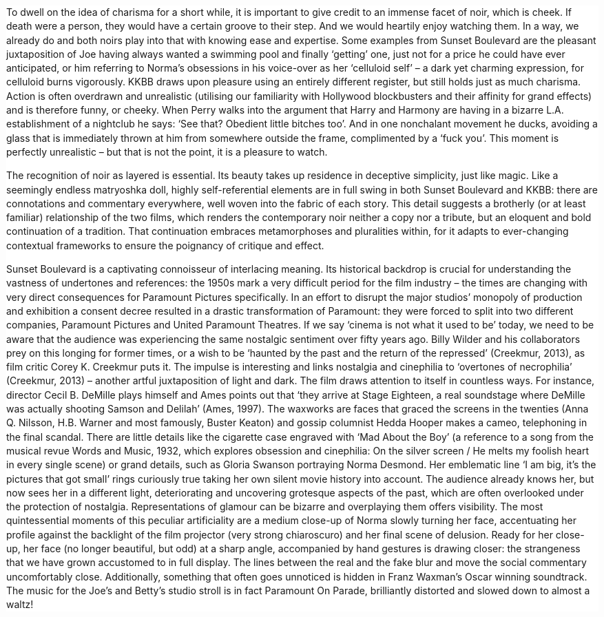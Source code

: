 To dwell on the idea of charisma for a short while, it is important to give credit to an immense facet of noir, which is cheek. If death were a person, they would have a certain groove to their step. And we would heartily enjoy watching them. In a way, we already do and both noirs play into that with knowing ease and expertise. Some examples from Sunset Boulevard are the pleasant juxtaposition of Joe having always wanted a swimming pool and finally ‘getting’ one, just not for a price he could have ever anticipated, or him referring to Norma’s obsessions in his voice-over as her ‘celluloid self’ – a dark yet charming expression, for celluloid burns vigorously. KKBB draws upon pleasure using an entirely different register, but still holds just as much charisma. Action is often overdrawn and unrealistic (utilising our familiarity with Hollywood blockbusters and their affinity for grand effects) and is therefore funny, or cheeky. When Perry walks into the argument that Harry and Harmony are having in a bizarre L.A. establishment of a nightclub he says: ‘See that? Obedient little bitches too’. And in one nonchalant movement he ducks, avoiding a glass that is immediately thrown at him from somewhere outside the frame, complimented by a ‘fuck you’. This moment is perfectly unrealistic – but that is not the point, it is a pleasure to watch.

The recognition of noir as layered is essential. Its beauty takes up residence in deceptive simplicity, just like magic. Like a seemingly endless matryoshka doll, highly self-referential elements are in full swing in both Sunset Boulevard and KKBB: there are connotations and commentary everywhere, well woven into the fabric of each story. This detail suggests a brotherly (or at least familiar) relationship of the two films, which renders the contemporary noir neither a copy nor a tribute, but an eloquent and bold continuation of a tradition. That continuation embraces metamorphoses and pluralities within, for it adapts to ever-changing contextual frameworks to ensure the poignancy of critique and effect.

Sunset Boulevard is a captivating connoisseur of interlacing meaning. Its historical backdrop is crucial for understanding the vastness of undertones and references: the 1950s mark a very difficult period for the film industry – the times are changing with very direct consequences for Paramount Pictures specifically. In an effort to disrupt the major studios’ monopoly of production and exhibition a consent decree resulted in a drastic transformation of Paramount: they were forced to split into two different companies, Paramount Pictures and United Paramount Theatres. If we say ‘cinema is not what it used to be’ today, we need to be aware that the audience was experiencing the same nostalgic sentiment over fifty years ago. Billy Wilder and his collaborators prey on this longing for former times, or a wish to be ‘haunted by the past and the return of the repressed’ (Creekmur, 2013), as film critic Corey K. Creekmur puts it. The impulse is interesting and links nostalgia and cinephilia to ‘overtones of necrophilia’ (Creekmur, 2013) – another artful juxtaposition of light and dark.
The film draws attention to itself in countless ways. For instance, director Cecil B. DeMille plays himself and Ames points out that ‘they arrive at Stage Eighteen, a real soundstage where DeMille was actually shooting Samson and Delilah’ (Ames, 1997). The waxworks are faces that graced the screens in the twenties (Anna Q. Nilsson, H.B. Warner and most famously, Buster Keaton) and gossip columnist Hedda Hooper makes a cameo, telephoning in the final scandal. There are little details like the cigarette case engraved with ‘Mad About the Boy’ (a reference to a song from the musical revue Words and Music, 1932, which explores obsession and cinephilia: On the silver screen / He melts my foolish heart in every single scene) or grand details, such as Gloria Swanson portraying Norma Desmond. Her emblematic line ‘I am big, it’s the pictures that got small’ rings curiously true taking her own silent movie history into account. The audience already knows her, but now sees her in a different light, deteriorating and uncovering grotesque aspects of the past, which are often overlooked under the protection of nostalgia. Representations of glamour can be bizarre and overplaying them offers visibility. The most quintessential moments of this peculiar artificiality are a medium close-up of Norma slowly turning her face, accentuating her profile against the backlight of the film projector (very strong chiaroscuro) and her final scene of delusion. Ready for her close-up, her face (no longer beautiful, but odd) at a sharp angle, accompanied by hand gestures is drawing closer: the strangeness that we have grown accustomed to in full display. The lines between the real and the fake blur and move the social commentary uncomfortably close. Additionally, something that often goes unnoticed is hidden in Franz Waxman’s Oscar winning soundtrack. The music for the Joe’s and Betty’s studio stroll is in fact Paramount On Parade, brilliantly distorted and slowed down to almost a waltz!
